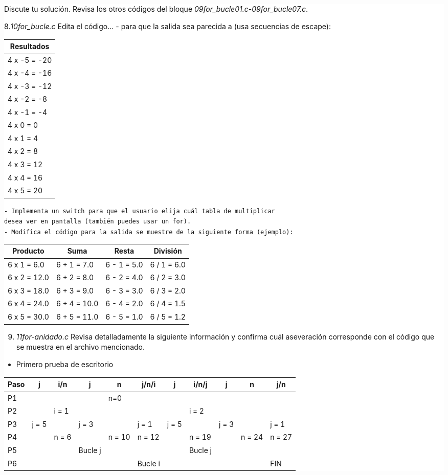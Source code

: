 
Discute tu solución. Revisa los otros códigos del bloque *09for_bucle01.c*-*09for_bucle07.c*.



8.*10for_bucle.c* Edita el código...
	- para que la salida sea parecida a (usa secuencias de escape):

| Resultados  |
|-------------|
|4 x -5 =  -20|
|4 x -4 =  -16| 
|4 x -3 =  -12| 
|4 x -2 =   -8| 
|4 x -1 =   -4| 
|4 x  0 =    0| 
|4 x  1 =    4| 
|4 x  2 =    8| 
|4 x  3 =   12| 
|4 x  4 =   16| 
|4 x  5 =   20|

	- Implementa un switch para que el usuario elija cuál tabla de multiplicar 
	desea ver en pantalla (también puedes usar un for).
	- Modifica el código para la salida se muestre de la siguiente forma (ejemplo):

	
Producto	|	Suma	|Resta		|División	
----------------|---------------|---------------|---------------
6 x  1 =  6.0	| 6 +  1 =  7.0	| 6 -  1 = 5.0	| 6 /  1 =  6.0
6 x  2 = 12.0	| 6 +  2 =  8.0	| 6 -  2 = 4.0	| 6 /  2 =  3.0
6 x  3 = 18.0	| 6 +  3 =  9.0	| 6 -  3 = 3.0	| 6 /  3 =  2.0
6 x  4 = 24.0	| 6 +  4 = 10.0	| 6 -  4 = 2.0	| 6 /  4 =  1.5
6 x  5 = 30.0	| 6 +  5 = 11.0	| 6 -  5 = 1.0	| 6 /  5 = 1.2 


9. *11for-anidado.c* Revisa detalladamente la siguiente información y confirma cuál aseveración 
	corresponde con el código que se muestra en el archivo mencionado.
	<!--- La respuesta correcta es la primera--->

- Primero prueba de escritorio


Paso	|   j	|  i/n	|   j   |   n   | j/n/i	|   j   | i/n/j |   j   |   n   | j/n
--------|-------|-------|-------|-------|-------|-------|-------|-------|-------|-------
P1	|	|	|	|n=0	|	|	|	|	|	|	
P2	|       |i = 1	|	|	|	| 	|i = 2	|	|	|	
P3	| j = 5	|	|j = 3	| 	|j = 1	|j = 5	|	| j = 3	|	| j = 1 
P4	|	|n = 6	|	|n = 10	| n = 12|	|n = 19	| 	|n = 24	| n = 27
P5	|	|	|Bucle j| 	|	|	|Bucle j|	|	|	
P6	|	|	|	|	|Bucle i|	|	|	| 	|FIN	
